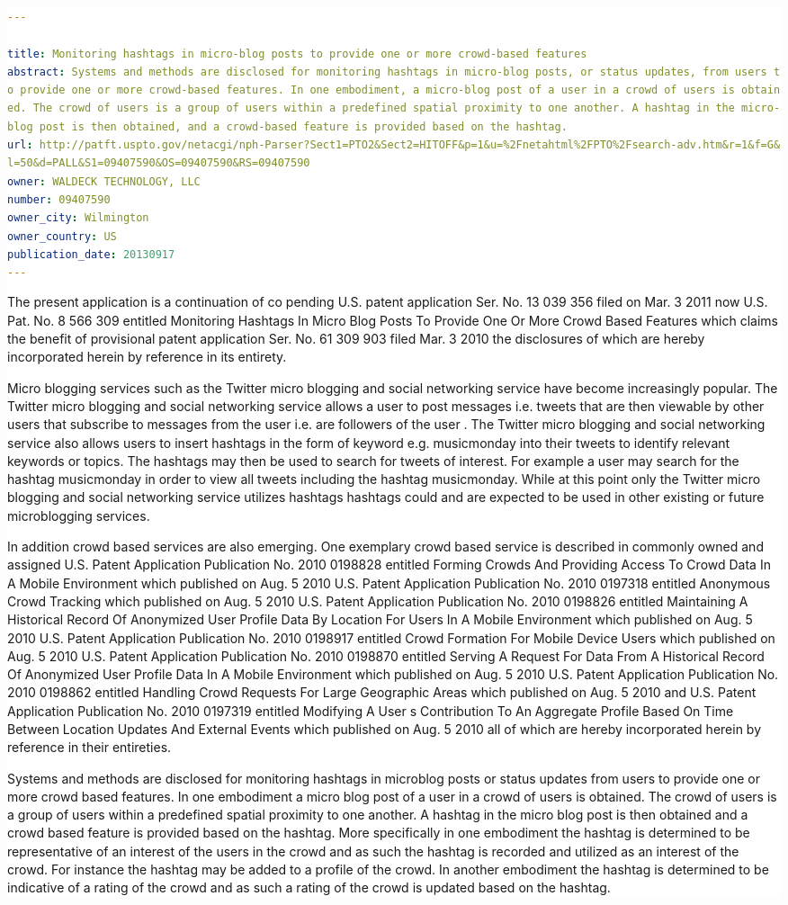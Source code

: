 ```yaml
---

title: Monitoring hashtags in micro-blog posts to provide one or more crowd-based features
abstract: Systems and methods are disclosed for monitoring hashtags in micro-blog posts, or status updates, from users to provide one or more crowd-based features. In one embodiment, a micro-blog post of a user in a crowd of users is obtained. The crowd of users is a group of users within a predefined spatial proximity to one another. A hashtag in the micro-blog post is then obtained, and a crowd-based feature is provided based on the hashtag.
url: http://patft.uspto.gov/netacgi/nph-Parser?Sect1=PTO2&Sect2=HITOFF&p=1&u=%2Fnetahtml%2FPTO%2Fsearch-adv.htm&r=1&f=G&l=50&d=PALL&S1=09407590&OS=09407590&RS=09407590
owner: WALDECK TECHNOLOGY, LLC
number: 09407590
owner_city: Wilmington
owner_country: US
publication_date: 20130917
---
```

The present application is a continuation of co pending U.S. patent application Ser. No. 13 039 356 filed on Mar. 3 2011 now U.S. Pat. No. 8 566 309 entitled Monitoring Hashtags In Micro Blog Posts To Provide One Or More Crowd Based Features which claims the benefit of provisional patent application Ser. No. 61 309 903 filed Mar. 3 2010 the disclosures of which are hereby incorporated herein by reference in its entirety.

Micro blogging services such as the Twitter micro blogging and social networking service have become increasingly popular. The Twitter micro blogging and social networking service allows a user to post messages i.e. tweets that are then viewable by other users that subscribe to messages from the user i.e. are followers of the user . The Twitter micro blogging and social networking service also allows users to insert hashtags in the form of keyword e.g. musicmonday into their tweets to identify relevant keywords or topics. The hashtags may then be used to search for tweets of interest. For example a user may search for the hashtag musicmonday in order to view all tweets including the hashtag musicmonday. While at this point only the Twitter micro blogging and social networking service utilizes hashtags hashtags could and are expected to be used in other existing or future microblogging services.

In addition crowd based services are also emerging. One exemplary crowd based service is described in commonly owned and assigned U.S. Patent Application Publication No. 2010 0198828 entitled Forming Crowds And Providing Access To Crowd Data In A Mobile Environment which published on Aug. 5 2010 U.S. Patent Application Publication No. 2010 0197318 entitled Anonymous Crowd Tracking which published on Aug. 5 2010 U.S. Patent Application Publication No. 2010 0198826 entitled Maintaining A Historical Record Of Anonymized User Profile Data By Location For Users In A Mobile Environment which published on Aug. 5 2010 U.S. Patent Application Publication No. 2010 0198917 entitled Crowd Formation For Mobile Device Users which published on Aug. 5 2010 U.S. Patent Application Publication No. 2010 0198870 entitled Serving A Request For Data From A Historical Record Of Anonymized User Profile Data In A Mobile Environment which published on Aug. 5 2010 U.S. Patent Application Publication No. 2010 0198862 entitled Handling Crowd Requests For Large Geographic Areas which published on Aug. 5 2010 and U.S. Patent Application Publication No. 2010 0197319 entitled Modifying A User s Contribution To An Aggregate Profile Based On Time Between Location Updates And External Events which published on Aug. 5 2010 all of which are hereby incorporated herein by reference in their entireties.

Systems and methods are disclosed for monitoring hashtags in microblog posts or status updates from users to provide one or more crowd based features. In one embodiment a micro blog post of a user in a crowd of users is obtained. The crowd of users is a group of users within a predefined spatial proximity to one another. A hashtag in the micro blog post is then obtained and a crowd based feature is provided based on the hashtag. More specifically in one embodiment the hashtag is determined to be representative of an interest of the users in the crowd and as such the hashtag is recorded and utilized as an interest of the crowd. For instance the hashtag may be added to a profile of the crowd. In another embodiment the hashtag is determined to be indicative of a rating of the crowd and as such a rating of the crowd is updated based on the hashtag.
